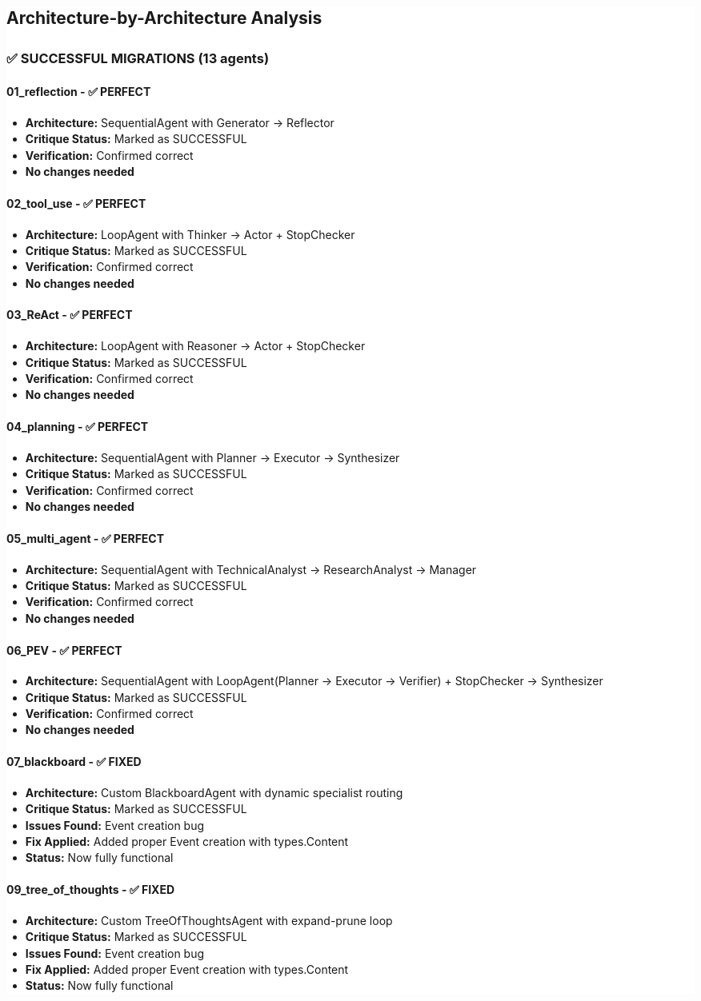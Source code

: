
## Architecture-by-Architecture Analysis

### ✅ SUCCESSFUL MIGRATIONS (13 agents)

#### 01_reflection - ✅ PERFECT
- **Architecture:** SequentialAgent with Generator → Reflector
- **Critique Status:** Marked as SUCCESSFUL
- **Verification:** Confirmed correct
- **No changes needed**

#### 02_tool_use - ✅ PERFECT
- **Architecture:** LoopAgent with Thinker → Actor + StopChecker
- **Critique Status:** Marked as SUCCESSFUL  
- **Verification:** Confirmed correct
- **No changes needed**

#### 03_ReAct - ✅ PERFECT
- **Architecture:** LoopAgent with Reasoner → Actor + StopChecker
- **Critique Status:** Marked as SUCCESSFUL
- **Verification:** Confirmed correct
- **No changes needed**

#### 04_planning - ✅ PERFECT
- **Architecture:** SequentialAgent with Planner → Executor → Synthesizer
- **Critique Status:** Marked as SUCCESSFUL
- **Verification:** Confirmed correct
- **No changes needed**

#### 05_multi_agent - ✅ PERFECT
- **Architecture:** SequentialAgent with TechnicalAnalyst → ResearchAnalyst → Manager
- **Critique Status:** Marked as SUCCESSFUL
- **Verification:** Confirmed correct
- **No changes needed**

#### 06_PEV - ✅ PERFECT
- **Architecture:** SequentialAgent with LoopAgent(Planner → Executor → Verifier) + StopChecker → Synthesizer
- **Critique Status:** Marked as SUCCESSFUL
- **Verification:** Confirmed correct
- **No changes needed**

#### 07_blackboard - ✅ FIXED
- **Architecture:** Custom BlackboardAgent with dynamic specialist routing
- **Critique Status:** Marked as SUCCESSFUL
- **Issues Found:** Event creation bug
- **Fix Applied:** Added proper Event creation with types.Content
- **Status:** Now fully functional

#### 09_tree_of_thoughts - ✅ FIXED
- **Architecture:** Custom TreeOfThoughtsAgent with expand-prune loop
- **Critique Status:** Marked as SUCCESSFUL
- **Issues Found:** Event creation bug
- **Fix Applied:** Added proper Event creation with types.Content
- **Status:** Now fully functional
